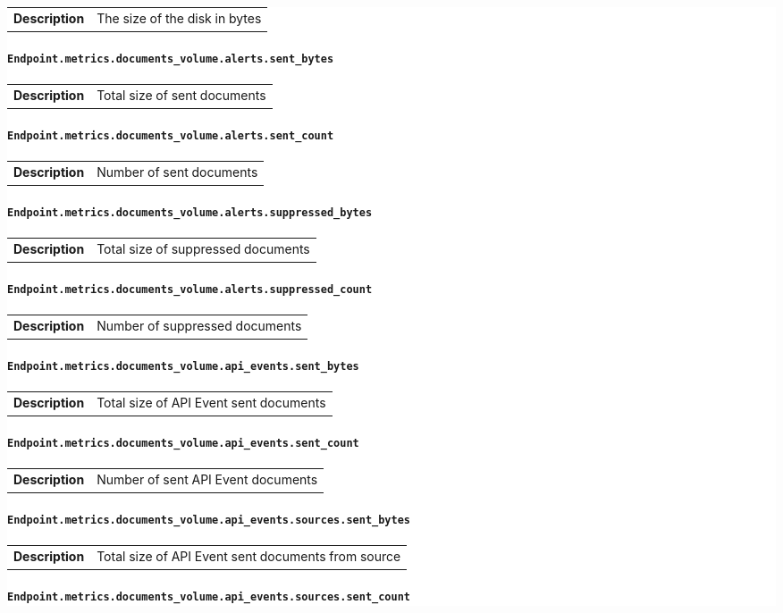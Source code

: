 <table>
<tr><td><strong>Description</strong></td><td>The size of the disk in bytes</td></tr>
</table>

#### `Endpoint.metrics.documents_volume.alerts.sent_bytes`

<table>
<tr><td><strong>Description</strong></td><td>Total size of sent documents</td></tr>
</table>

#### `Endpoint.metrics.documents_volume.alerts.sent_count`

<table>
<tr><td><strong>Description</strong></td><td>Number of sent documents</td></tr>
</table>

#### `Endpoint.metrics.documents_volume.alerts.suppressed_bytes`

<table>
<tr><td><strong>Description</strong></td><td>Total size of suppressed documents</td></tr>
</table>

#### `Endpoint.metrics.documents_volume.alerts.suppressed_count`

<table>
<tr><td><strong>Description</strong></td><td>Number of suppressed documents</td></tr>
</table>

#### `Endpoint.metrics.documents_volume.api_events.sent_bytes`

<table>
<tr><td><strong>Description</strong></td><td>Total size of API Event sent documents</td></tr>
</table>

#### `Endpoint.metrics.documents_volume.api_events.sent_count`

<table>
<tr><td><strong>Description</strong></td><td>Number of sent API Event documents</td></tr>
</table>

#### `Endpoint.metrics.documents_volume.api_events.sources.sent_bytes`

<table>
<tr><td><strong>Description</strong></td><td>Total size of API Event sent documents from source</td></tr>
</table>

#### `Endpoint.metrics.documents_volume.api_events.sources.sent_count`
